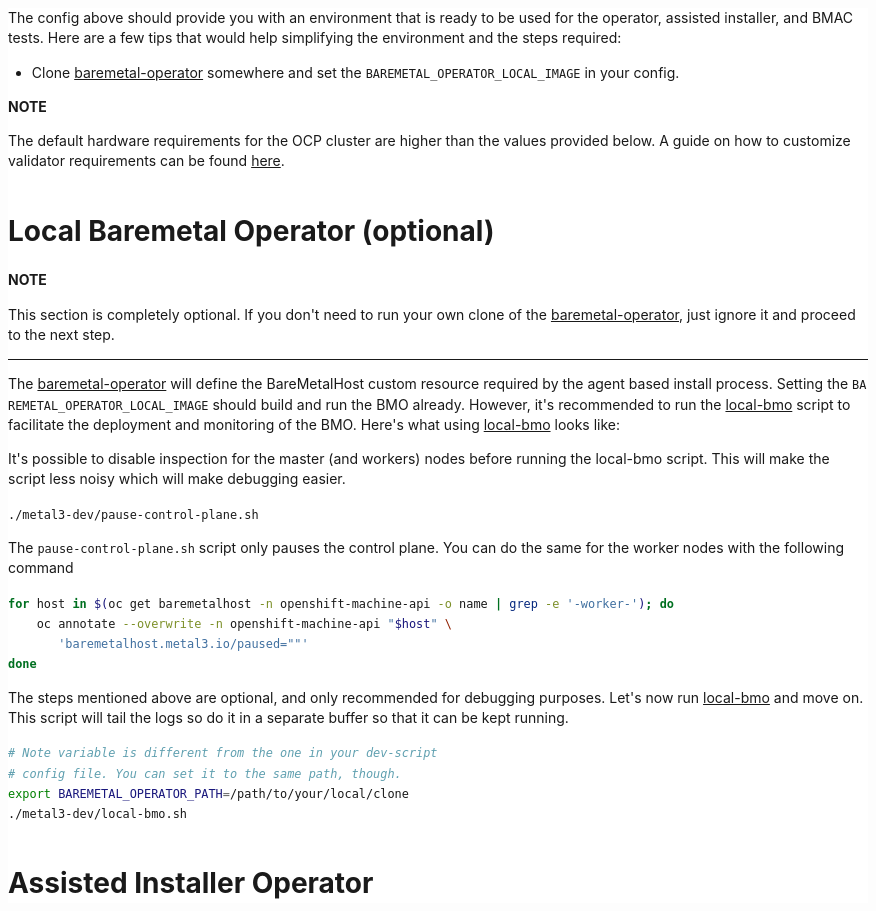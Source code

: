 The config above should provide you with an environment that is ready to be used for the operator,
assisted installer, and BMAC tests. Here are a few tips that would help simplifying the environment
and the steps required:

- Clone [baremetal-operator][bmo] somewhere and set the `BAREMETAL_OPERATOR_LOCAL_IMAGE` in your config.

**NOTE**

The default hardware requirements for the OCP cluster are higher than the values provided below. A guide on how to customize validator requirements can be found [here](../dev/hardware-requirements.md).

# Local Baremetal Operator (optional)

**NOTE**

This section is completely optional. If you don't need to run your own clone of the
[baremetal-operator][bmo], just ignore it and proceed to the next step.

---

The [baremetal-operator][bmo] will define the BareMetalHost custom resource required by the agent
based install process. Setting the `BAREMETAL_OPERATOR_LOCAL_IMAGE` should build and run the BMO
already. However, it's recommended to run the [local-bmo][local-bmo] script to facilitate the
deployment and monitoring of the BMO. Here's what using [local-bmo][local-bmo] looks like:

It's possible to disable inspection for the master (and workers) nodes before running the local-bmo
script. This will make the script less noisy which will make debugging easier.

```bash
./metal3-dev/pause-control-plane.sh
```

The `pause-control-plane.sh` script only pauses the control plane. You can do the same for the worker
nodes with the following command

```bash
for host in $(oc get baremetalhost -n openshift-machine-api -o name | grep -e '-worker-'); do
    oc annotate --overwrite -n openshift-machine-api "$host" \
       'baremetalhost.metal3.io/paused=""'
done
```

The steps mentioned above are optional, and only recommended for debugging purposes. Let's now run
[local-bmo][local-bmo] and move on. This script will tail the logs so do it in a separate buffer so
that it can be kept running.

```bash
# Note variable is different from the one in your dev-script
# config file. You can set it to the same path, though.
export BAREMETAL_OPERATOR_PATH=/path/to/your/local/clone
./metal3-dev/local-bmo.sh
```

# Assisted Installer Operator


[bmo]: https://github.com/openshift/baremetal-operator
[local-bmo]: https://github.com/openshift-metal3/dev-scripts/blob/master/metal3-dev/local-bmo.sh
[dev-scripts]: https://github.com/openshift-metal3/dev-scripts/
[assisted-deployment-sh]: https://github.com/openshift-metal3/dev-scripts/blob/master/assisted_deployment.sh